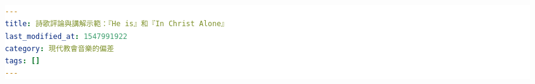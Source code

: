 ```yaml
---
title: 詩歌評論與講解示範：『He is』和『In Christ Alone』
last_modified_at: 1547991922
category: 現代教會音樂的偏差
tags: []
---
```

